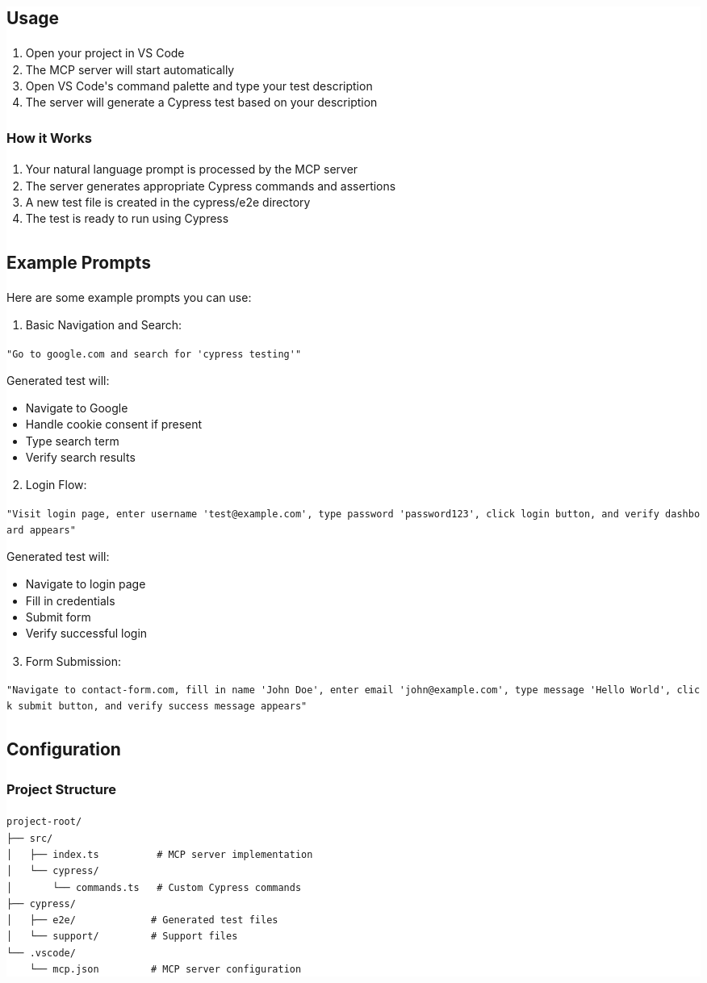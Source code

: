 ## Usage

1. Open your project in VS Code
2. The MCP server will start automatically
3. Open VS Code's command palette and type your test description
4. The server will generate a Cypress test based on your description

### How it Works

1. Your natural language prompt is processed by the MCP server
2. The server generates appropriate Cypress commands and assertions
3. A new test file is created in the cypress/e2e directory
4. The test is ready to run using Cypress

## Example Prompts

Here are some example prompts you can use:

1. Basic Navigation and Search:
```
"Go to google.com and search for 'cypress testing'"
```
Generated test will:
- Navigate to Google
- Handle cookie consent if present
- Type search term
- Verify search results

2. Login Flow:
```
"Visit login page, enter username 'test@example.com', type password 'password123', click login button, and verify dashboard appears"
```
Generated test will:
- Navigate to login page
- Fill in credentials
- Submit form
- Verify successful login

3. Form Submission:
```
"Navigate to contact-form.com, fill in name 'John Doe', enter email 'john@example.com', type message 'Hello World', click submit button, and verify success message appears"
```

## Configuration

### Project Structure
```
project-root/
├── src/
│   ├── index.ts          # MCP server implementation
│   └── cypress/
│       └── commands.ts   # Custom Cypress commands
├── cypress/
│   ├── e2e/             # Generated test files
│   └── support/         # Support files
└── .vscode/
    └── mcp.json         # MCP server configuration
```
